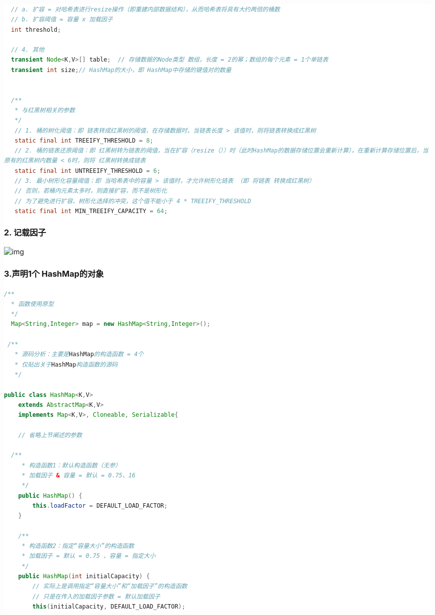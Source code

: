 ```java
  // a. 扩容 = 对哈希表进行resize操作（即重建内部数据结构），从而哈希表将具有大约两倍的桶数
  // b. 扩容阈值 = 容量 x 加载因子
  int threshold;

  // 4. 其他
  transient Node<K,V>[] table;  // 存储数据的Node类型 数组，长度 = 2的幂；数组的每个元素 = 1个单链表
  transient int size;// HashMap的大小，即 HashMap中存储的键值对的数量
 

  /** 
   * 与红黑树相关的参数
   */
   // 1. 桶的树化阈值：即 链表转成红黑树的阈值，在存储数据时，当链表长度 > 该值时，则将链表转换成红黑树
   static final int TREEIFY_THRESHOLD = 8; 
   // 2. 桶的链表还原阈值：即 红黑树转为链表的阈值，当在扩容（resize（））时（此时HashMap的数据存储位置会重新计算），在重新计算存储位置后，当原有的红黑树内数量 < 6时，则将 红黑树转换成链表
   static final int UNTREEIFY_THRESHOLD = 6;
   // 3. 最小树形化容量阈值：即 当哈希表中的容量 > 该值时，才允许树形化链表 （即 将链表 转换成红黑树）
   // 否则，若桶内元素太多时，则直接扩容，而不是树形化
   // 为了避免进行扩容、树形化选择的冲突，这个值不能小于 4 * TREEIFY_THRESHOLD
   static final int MIN_TREEIFY_CAPACITY = 64;

```

### 2. 记载因子

![img](https://upload-images.jianshu.io/upload_images/944365-b85819e2f8a3c30a.jpg?imageMogr2/auto-orient/strip|imageView2/2/w/1007/format/webp)

### 3.声明1个 HashMap的对象

```java
/**
  * 函数使用原型
  */
  Map<String,Integer> map = new HashMap<String,Integer>();

 /**
   * 源码分析：主要是HashMap的构造函数 = 4个
   * 仅贴出关于HashMap构造函数的源码
   */

public class HashMap<K,V>
    extends AbstractMap<K,V>
    implements Map<K,V>, Cloneable, Serializable{

    // 省略上节阐述的参数
    
  /**
     * 构造函数1：默认构造函数（无参）
     * 加载因子 & 容量 = 默认 = 0.75、16
     */
    public HashMap() {
        this.loadFactor = DEFAULT_LOAD_FACTOR;
    }

    /**
     * 构造函数2：指定“容量大小”的构造函数
     * 加载因子 = 默认 = 0.75 、容量 = 指定大小
     */
    public HashMap(int initialCapacity) {
        // 实际上是调用指定“容量大小”和“加载因子”的构造函数
        // 只是在传入的加载因子参数 = 默认加载因子
        this(initialCapacity, DEFAULT_LOAD_FACTOR);
```